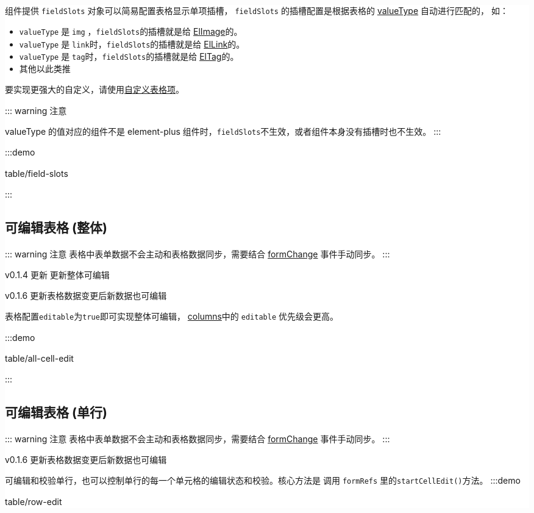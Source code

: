 组件提供 `fieldSlots` 对象可以简易配置表格显示单项插槽， `fieldSlots` 的插槽配置是根据表格的 [valueType](/components/config.html#valuetype-可选的显示值) 自动进行匹配的，
如：

- `valueType` 是 `img` ，`fieldSlots`的插槽就是给 [ElImage](https://element-plus.org/zh-CN/component/image.html#image-slots)的。
- `valueType` 是 `link`时，`fieldSlots`的插槽就是给 [ElLink](https://element-plus.org/zh-CN/component/link.html#slots)的。
- `valueType` 是 `tag`时，`fieldSlots`的插槽就是给 [ElTag](https://element-plus.org/zh-CN/component/tag.html#slots)的。
- 其他以此类推

要实现更强大的自定义，请使用[自定义表格项](/components/table.html#自定义表格项和表单项-插槽)。

::: warning 注意

valueType 的值对应的组件不是 element-plus 组件时，`fieldSlots`不生效，或者组件本身没有插槽时也不生效。
:::

:::demo

table/field-slots

:::

## 可编辑表格 (整体)

::: warning 注意
表格中表单数据不会主动和表格数据同步，需要结合 [formChange](/components/table.html#table-events) 事件手动同步。
:::

<el-tag>v0.1.4 更新</el-tag> 更新整体可编辑

<div style="margin: 10px 0">
  <el-tag>v0.1.6 更新</el-tag>表格数据变更后新数据也可编辑
</div>

表格配置`editable`为`true`即可实现整体可编辑， [columns](/components/config.html)中的 `editable` 优先级会更高。

:::demo

table/all-cell-edit

:::

## 可编辑表格 (单行)

::: warning 注意
表格中表单数据不会主动和表格数据同步，需要结合 [formChange](/components/table.html#table-events) 事件手动同步。
:::

<el-tag>v0.1.6 更新</el-tag>表格数据变更后新数据也可编辑

可编辑和校验单行，也可以控制单行的每一个单元格的编辑状态和校验。核心方法是 调用 `formRefs` 里的`startCellEdit()`方法。
:::demo

table/row-edit
